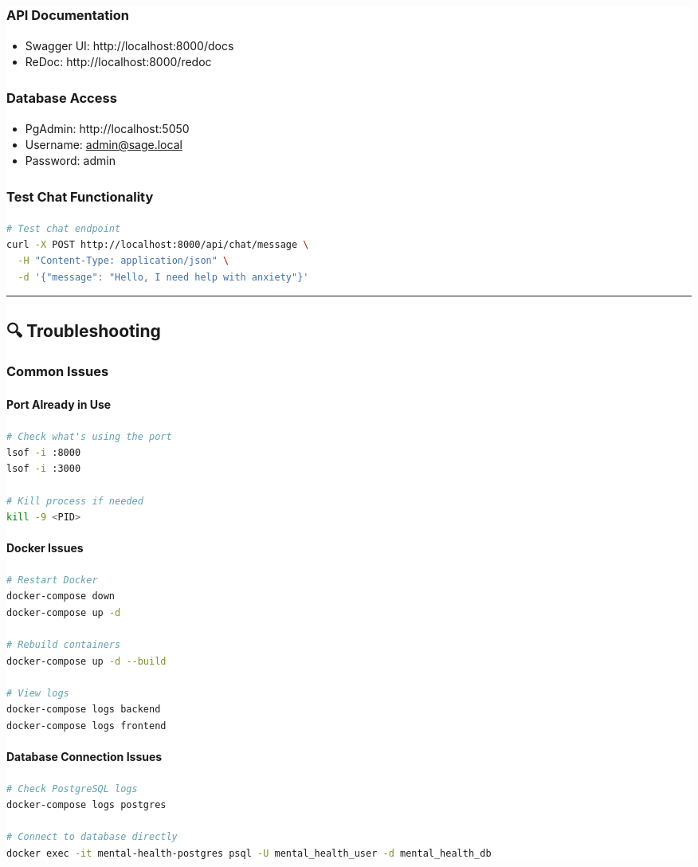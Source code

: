 ### **API Documentation**
- Swagger UI: http://localhost:8000/docs
- ReDoc: http://localhost:8000/redoc

### **Database Access**
- PgAdmin: http://localhost:5050
- Username: admin@sage.local
- Password: admin

### **Test Chat Functionality**
```bash
# Test chat endpoint
curl -X POST http://localhost:8000/api/chat/message \
  -H "Content-Type: application/json" \
  -d '{"message": "Hello, I need help with anxiety"}'
```

---

## 🔍 **Troubleshooting**

### **Common Issues**

#### **Port Already in Use**
```bash
# Check what's using the port
lsof -i :8000
lsof -i :3000

# Kill process if needed
kill -9 <PID>
```

#### **Docker Issues**
```bash
# Restart Docker
docker-compose down
docker-compose up -d

# Rebuild containers
docker-compose up -d --build

# View logs
docker-compose logs backend
docker-compose logs frontend
```

#### **Database Connection Issues**
```bash
# Check PostgreSQL logs
docker-compose logs postgres

# Connect to database directly
docker exec -it mental-health-postgres psql -U mental_health_user -d mental_health_db
```
